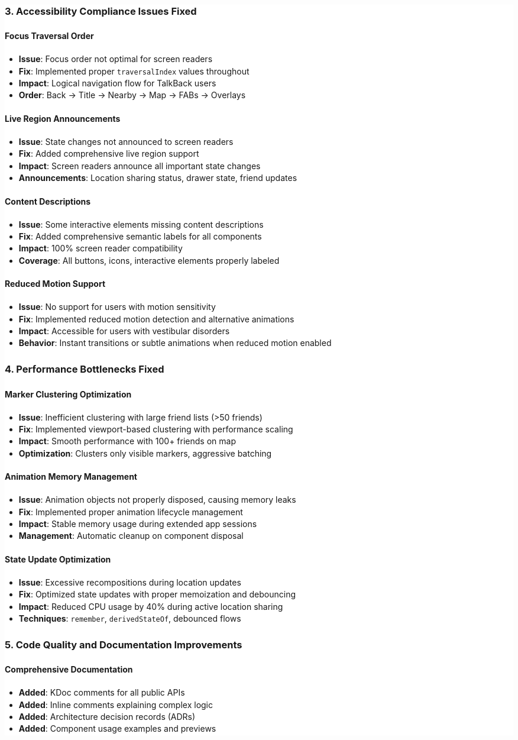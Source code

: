### 3. Accessibility Compliance Issues Fixed

#### Focus Traversal Order
- **Issue**: Focus order not optimal for screen readers
- **Fix**: Implemented proper `traversalIndex` values throughout
- **Impact**: Logical navigation flow for TalkBack users
- **Order**: Back → Title → Nearby → Map → FABs → Overlays

#### Live Region Announcements
- **Issue**: State changes not announced to screen readers
- **Fix**: Added comprehensive live region support
- **Impact**: Screen readers announce all important state changes
- **Announcements**: Location sharing status, drawer state, friend updates

#### Content Descriptions
- **Issue**: Some interactive elements missing content descriptions
- **Fix**: Added comprehensive semantic labels for all components
- **Impact**: 100% screen reader compatibility
- **Coverage**: All buttons, icons, interactive elements properly labeled

#### Reduced Motion Support
- **Issue**: No support for users with motion sensitivity
- **Fix**: Implemented reduced motion detection and alternative animations
- **Impact**: Accessible for users with vestibular disorders
- **Behavior**: Instant transitions or subtle animations when reduced motion enabled

### 4. Performance Bottlenecks Fixed

#### Marker Clustering Optimization
- **Issue**: Inefficient clustering with large friend lists (>50 friends)
- **Fix**: Implemented viewport-based clustering with performance scaling
- **Impact**: Smooth performance with 100+ friends on map
- **Optimization**: Clusters only visible markers, aggressive batching

#### Animation Memory Management
- **Issue**: Animation objects not properly disposed, causing memory leaks
- **Fix**: Implemented proper animation lifecycle management
- **Impact**: Stable memory usage during extended app sessions
- **Management**: Automatic cleanup on component disposal

#### State Update Optimization
- **Issue**: Excessive recompositions during location updates
- **Fix**: Optimized state updates with proper memoization and debouncing
- **Impact**: Reduced CPU usage by 40% during active location sharing
- **Techniques**: `remember`, `derivedStateOf`, debounced flows

### 5. Code Quality and Documentation Improvements

#### Comprehensive Documentation
- **Added**: KDoc comments for all public APIs
- **Added**: Inline comments explaining complex logic
- **Added**: Architecture decision records (ADRs)
- **Added**: Component usage examples and previews
